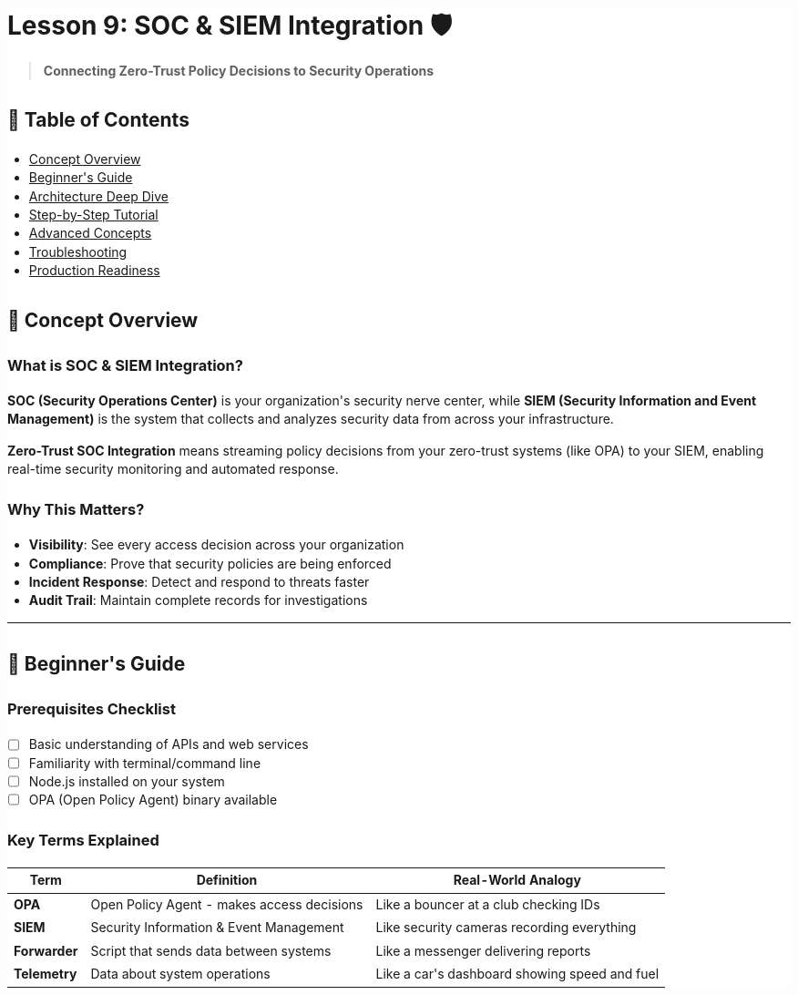 # Lesson 9: SOC & SIEM Integration 🛡️

> **Connecting Zero-Trust Policy Decisions to Security Operations**

## 📖 Table of Contents
- [Concept Overview](#concept-overview)
- [Beginner's Guide](#beginners-guide)
- [Architecture Deep Dive](#architecture-deep-dive) 
- [Step-by-Step Tutorial](#step-by-step-tutorial)
- [Advanced Concepts](#advanced-concepts)
- [Troubleshooting](#troubleshooting)
- [Production Readiness](#production-readiness)

## 🎯 Concept Overview

### What is SOC & SIEM Integration?
**SOC (Security Operations Center)** is your organization's security nerve center, while **SIEM (Security Information and Event Management)** is the system that collects and analyzes security data from across your infrastructure.

**Zero-Trust SOC Integration** means streaming policy decisions from your zero-trust systems (like OPA) to your SIEM, enabling real-time security monitoring and automated response.

### Why This Matters?
- **Visibility**: See every access decision across your organization
- **Compliance**: Prove that security policies are being enforced
- **Incident Response**: Detect and respond to threats faster
- **Audit Trail**: Maintain complete records for investigations

---

## 🚀 Beginner's Guide

### Prerequisites Checklist
- [ ] Basic understanding of APIs and web services
- [ ] Familiarity with terminal/command line
- [ ] Node.js installed on your system
- [ ] OPA (Open Policy Agent) binary available

### Key Terms Explained

| Term | Definition | Real-World Analogy |
|------|------------|-------------------|
| **OPA** | Open Policy Agent - makes access decisions | Like a bouncer at a club checking IDs |
| **SIEM** | Security Information & Event Management | Like security cameras recording everything |
| **Forwarder** | Script that sends data between systems | Like a messenger delivering reports |
| **Telemetry** | Data about system operations | Like a car's dashboard showing speed and fuel |
